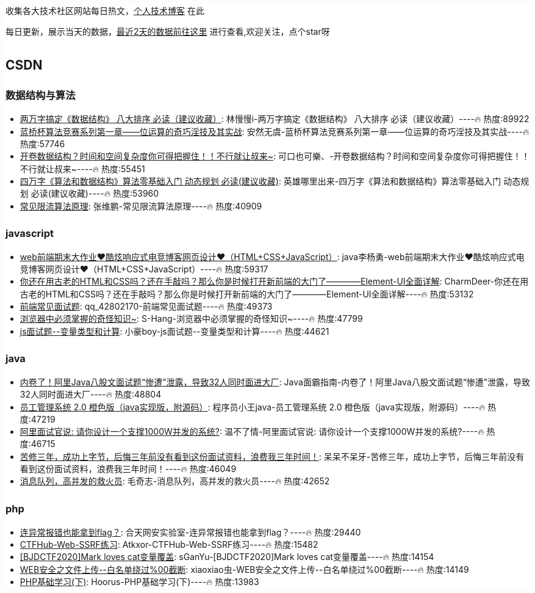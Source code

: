 
收集各大技术社区网站每日热文，[个人技术博客](https://github.com/dravenww/blob) 在此

每日更新，展示当天的数据，[最近2天的数据前往这里](https://github.com/dravenww/curated-article) 进行查看,欢迎关注，点个star呀
## CSDN 
### 数据结构与算法 
- [两万字搞定《数据结构》 八大排序 必读（建议收藏）](https://blog.csdn.net/weixin_48953972/article/details/120814957): 林慢慢i-两万字搞定《数据结构》 八大排序 必读（建议收藏）----🔥 热度:89922 
- [蓝桥杯算法竞赛系列第一章——位运算的奇巧淫技及其实战](https://blog.csdn.net/weixin_57544072/article/details/120798996): 安然无虞-蓝桥杯算法竞赛系列第一章——位运算的奇巧淫技及其实战----🔥 热度:57746 
- [开卷数据结构？时间和空间复杂度你可得把握住！！不行就让叔来~](https://blog.csdn.net/CS_z_jun/article/details/120688714): 可口也可樂、-开卷数据结构？时间和空间复杂度你可得把握住！！不行就让叔来~----🔥 热度:55451 
- [四万字《算法和数据结构》算法零基础入门 动态规划 必读(建议收藏)](https://blog.csdn.net/WhereIsHeroFrom/article/details/120756331): 英雄哪里出来-四万字《算法和数据结构》算法零基础入门 动态规划 必读(建议收藏)----🔥 热度:53960 
- [常见限流算法原理](https://blog.csdn.net/a745233700/article/details/120819219): 张维鹏-常见限流算法原理----🔥 热度:40909 

### javascript 
- [web前端期末大作业❤️酷炫响应式电竞博客网页设计❤️（HTML+CSS+JavaScript）](https://blog.csdn.net/weixin_39709134/article/details/120816330): java李杨勇-web前端期末大作业❤️酷炫响应式电竞博客网页设计❤️（HTML+CSS+JavaScript）----🔥 热度:59317 
- [你还在用古老的HTML和CSS吗？还在手敲吗？那么你是时候打开新前端的大门了————Element-UI全面详解](https://blog.csdn.net/m0_57249797/article/details/120799290): CharmDeer-你还在用古老的HTML和CSS吗？还在手敲吗？那么你是时候打开新前端的大门了————Element-UI全面详解----🔥 热度:53132 
- [前端常见面试题](https://blog.csdn.net/qq_42802170/article/details/120801588): qq_42802170-前端常见面试题----🔥 热度:49373 
- [浏览器中必须掌握的奇怪知识~](https://blog.csdn.net/qq_43461877/article/details/120835962): S-Hang-浏览器中必须掌握的奇怪知识~----🔥 热度:47799 
- [js面试题--变量类型和计算](https://blog.csdn.net/qq_34771938/article/details/120815329): 小豪boy-js面试题--变量类型和计算----🔥 热度:44621 

### java 
- [内卷了！阿里Java八股文面试题“惨遭”泄露，导致32人同时面进大厂](https://blog.csdn.net/JavaMBa/article/details/120790946): Java面霸指南-内卷了！阿里Java八股文面试题“惨遭”泄露，导致32人同时面进大厂----🔥 热度:48804 
- [员工管理系统 2.0 橙色版（java实现版，附源码）](https://blog.csdn.net/weixin_44385486/article/details/120833794): 程序员小王java-员工管理系统 2.0 橙色版（java实现版，附源码）----🔥 热度:47219 
- [阿里面试官说: 请你设计一个支撑1000W并发的系统?](https://blog.csdn.net/qq_42986622/article/details/120798595): 温不了情-阿里面试官说: 请你设计一个支撑1000W并发的系统?----🔥 热度:46715 
- [苦修三年，成功上字节，后悔三年前没有看到这份面试资料，浪费我三年时间！](https://blog.csdn.net/daidaibudaiya/article/details/120834342): 呆呆不呆牙-苦修三年，成功上字节，后悔三年前没有看到这份面试资料，浪费我三年时间！----🔥 热度:46049 
- [消息队列，高并发的救火员](https://blog.csdn.net/qq_36963950/article/details/120809823): 毛奇志-消息队列，高并发的救火员----🔥 热度:42652 

### php 
- [连异常报错也能拿到flag？](https://blog.csdn.net/qq_38154820/article/details/120793296): 合天网安实验室-连异常报错也能拿到flag？----🔥 热度:29440 
- [CTFHub-Web-SSRF练习](https://blog.csdn.net/qq_46150940/article/details/113825211): Atkxor-CTFHub-Web-SSRF练习----🔥 热度:15482 
- [[BJDCTF2020]Mark loves cat变量覆盖](https://blog.csdn.net/qq_58784379/article/details/120832512): sGanYu-[BJDCTF2020]Mark loves cat变量覆盖----🔥 热度:14154 
- [WEB安全之文件上传--白名单绕过%00截断](https://blog.csdn.net/guyingyinga/article/details/120834315): xiaoxiao虫-WEB安全之文件上传--白名单绕过%00截断----🔥 热度:14149 
- [PHP基础学习(下)](https://blog.csdn.net/qq_52480906/article/details/120836046): Hoorus-PHP基础学习(下)----🔥 热度:13983 

